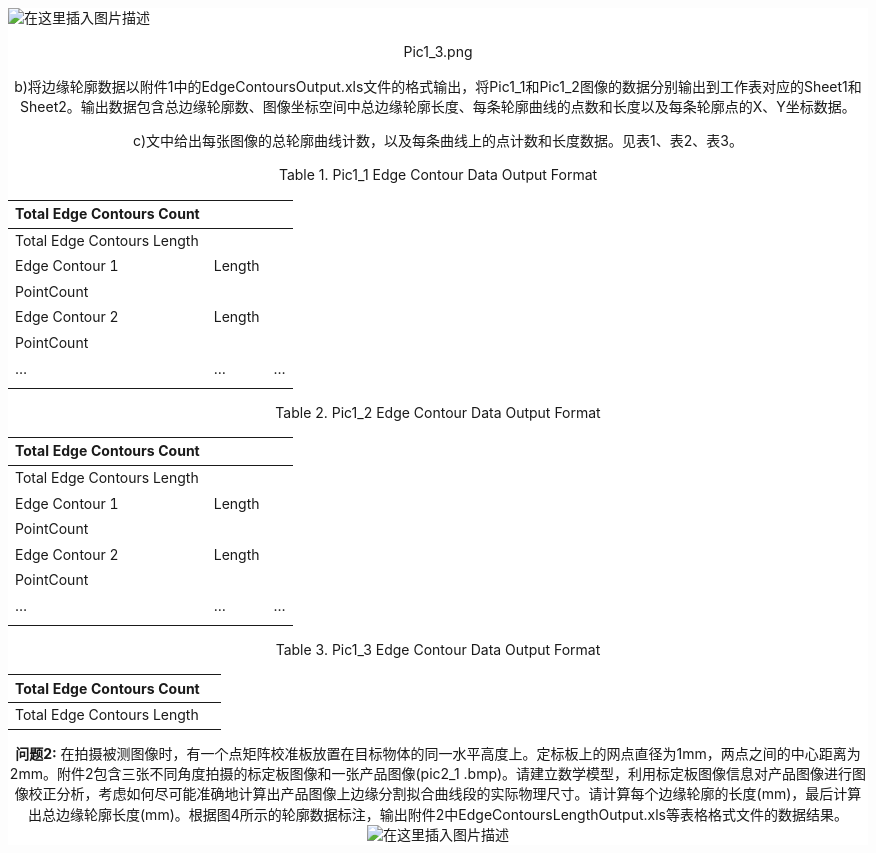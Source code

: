 ![在这里插入图片描述](https://img-blog.csdnimg.cn/9f948772332c46bbae81c9cb5c45a2b2.bmp?x-oss-process=image/watermark,type_ZHJvaWRzYW5zZmFsbGJhY2s,shadow_50,text_Q1NETiBAQmV0dGVyIEJlbmNo,size_20,color_FFFFFF,t_70,g_se,x_16#pic_center)

<center>Pic1_3.png


b)将边缘轮廓数据以附件1中的EdgeContoursOutput.xls文件的格式输出，将Pic1_1和Pic1_2图像的数据分别输出到工作表对应的Sheet1和Sheet2。输出数据包含总边缘轮廓数、图像坐标空间中总边缘轮廓长度、每条轮廓曲线的点数和长度以及每条轮廓点的X、Y坐标数据。

c)文中给出每张图像的总轮廓曲线计数，以及每条曲线上的点计数和长度数据。见表1、表2、表3。

Table 1. Pic1_1 Edge Contour Data Output Format

| Total Edge Contours Count  |        |      |
| -------------------------- | ------ | ---- |
| Total Edge Contours Length |        |      |
| Edge Contour 1             | Length |      |
| PointCount                 |        |      |
| Edge Contour 2             | Length |      |
| PointCount                 |        |      |
| …                          | …      | …    |
|                            |        |      |

Table 2. Pic1_2 Edge Contour Data Output Format

| Total Edge Contours Count  |        |      |
| -------------------------- | ------ | ---- |
| Total Edge Contours Length |        |      |
| Edge Contour 1             | Length |      |
| PointCount                 |        |      |
| Edge Contour 2             | Length |      |
| PointCount                 |        |      |
| …                          | …      | …    |
|                            |        |      |

 

Table 3. Pic1_3 Edge Contour Data Output Format

| Total Edge Contours Count  |      |
| -------------------------- | ---- |
| Total Edge Contours Length |      |

 

**问题2:** 在拍摄被测图像时，有一个点矩阵校准板放置在目标物体的同一水平高度上。定标板上的网点直径为1mm，两点之间的中心距离为2mm。附件2包含三张不同角度拍摄的标定板图像和一张产品图像(pic2_1 .bmp)。请建立数学模型，利用标定板图像信息对产品图像进行图像校正分析，考虑如何尽可能准确地计算出产品图像上边缘分割拟合曲线段的实际物理尺寸。请计算每个边缘轮廓的长度(mm)，最后计算出总边缘轮廓长度(mm)。根据图4所示的轮廓数据标注，输出附件2中EdgeContoursLengthOutput.xls等表格格式文件的数据结果。
![在这里插入图片描述](https://img-blog.csdnimg.cn/4c3271fa5f334e8f9cf6a1fd7ec7c5a2.bmp?x-oss-process=image/watermark,type_ZHJvaWRzYW5zZmFsbGJhY2s,shadow_50,text_Q1NETiBAQmV0dGVyIEJlbmNo,size_20,color_FFFFFF,t_70,g_se,x_16#pic_center)
